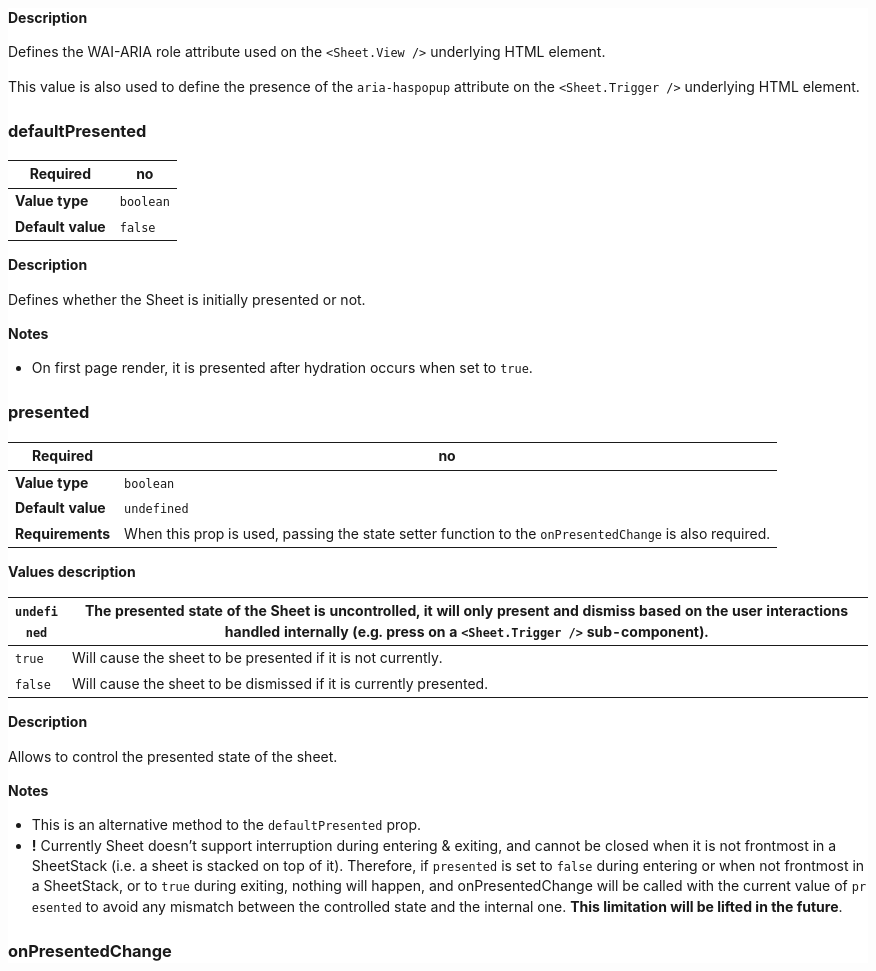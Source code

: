 **Description**

Defines the WAI-ARIA role attribute used on the `<Sheet.View />` underlying HTML element.

This value is also used to define the presence of the `aria-haspopup` attribute on the `<Sheet.Trigger />` underlying HTML element.

### defaultPresented

| **Required**      | no        |
| ----------------- | --------- |
| **Value type**    | `boolean` |
| **Default value** | `false`   |

**Description**

Defines whether the Sheet is initially presented or not.

**Notes**

- On first page render, it is presented after hydration occurs when set to `true`.

### presented

| **Required**      | no                                                                                                     |
| ----------------- | ------------------------------------------------------------------------------------------------------ |
| **Value type**    | `boolean`                                                                                              |
| **Default value** | `undefined`                                                                                            |
| **Requirements**  | When this prop is used, passing the state setter function to the `onPresentedChange` is also required. |

**Values description**

| `undefined` | The presented state of the Sheet is uncontrolled, it will only present and dismiss based on the user interactions handled internally (e.g. press on a `<Sheet.Trigger />` sub-component). |
| ----------- | ----------------------------------------------------------------------------------------------------------------------------------------------------------------------------------------- |
| `true`      | Will cause the sheet to be presented if it is not currently.                                                                                                                              |
| `false`     | Will cause the sheet to be dismissed if it is currently presented.                                                                                                                        |

**Description**

Allows to control the presented state of the sheet.

**Notes**

- This is an alternative method to the `defaultPresented` prop.
- **!** Currently Sheet doesn’t support interruption during entering & exiting, and cannot be closed when it is not frontmost in a SheetStack (i.e. a sheet is stacked on top of it). Therefore, if `presented` is set to `false` during entering or when not frontmost in a SheetStack, or to `true` during exiting, nothing will happen, and onPresentedChange will be called with the current value of `presented` to avoid any mismatch between the controlled state and the internal one. **This limitation will be lifted in the future**.

### onPresentedChange
